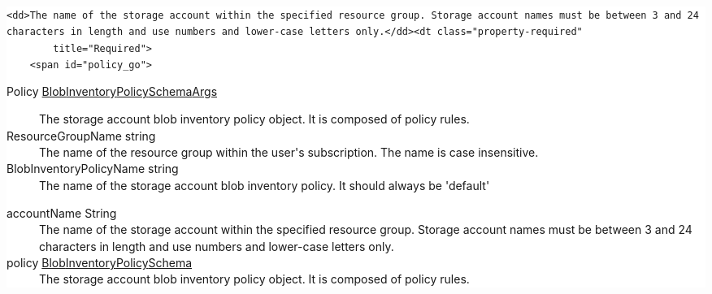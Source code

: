     <dd>The name of the storage account within the specified resource group. Storage account names must be between 3 and 24 characters in length and use numbers and lower-case letters only.</dd><dt class="property-required"
            title="Required">
        <span id="policy_go">
<a data-swiftype-name="resource-property" data-swiftype-type="text" href="#policy_go" style="color: inherit; text-decoration: inherit;">Policy</a>
</span>
        <span class="property-indicator"></span>
        <span class="property-type"><a href="#blobinventorypolicyschema">Blob<wbr>Inventory<wbr>Policy<wbr>Schema<wbr>Args</a></span>
    </dt>
    <dd>The storage account blob inventory policy object. It is composed of policy rules.</dd><dt class="property-required property-replacement"
            title="Required">
        <span id="resourcegroupname_go">
<a data-swiftype-name="resource-property" data-swiftype-type="text" href="#resourcegroupname_go" style="color: inherit; text-decoration: inherit;">Resource<wbr>Group<wbr>Name</a>
</span>
        <span class="property-indicator"></span>
        <span class="property-type">string</span>
    </dt>
    <dd>The name of the resource group within the user's subscription. The name is case insensitive.</dd><dt class="property-optional property-replacement"
            title="Optional">
        <span id="blobinventorypolicyname_go">
<a data-swiftype-name="resource-property" data-swiftype-type="text" href="#blobinventorypolicyname_go" style="color: inherit; text-decoration: inherit;">Blob<wbr>Inventory<wbr>Policy<wbr>Name</a>
</span>
        <span class="property-indicator"></span>
        <span class="property-type">string</span>
    </dt>
    <dd>The name of the storage account blob inventory policy. It should always be 'default'</dd></dl>
</pulumi-choosable>
</div>

<div>
<pulumi-choosable type="language" values="java">
<dl class="resources-properties"><dt class="property-required property-replacement"
            title="Required">
        <span id="accountname_java">
<a data-swiftype-name="resource-property" data-swiftype-type="text" href="#accountname_java" style="color: inherit; text-decoration: inherit;">account<wbr>Name</a>
</span>
        <span class="property-indicator"></span>
        <span class="property-type">String</span>
    </dt>
    <dd>The name of the storage account within the specified resource group. Storage account names must be between 3 and 24 characters in length and use numbers and lower-case letters only.</dd><dt class="property-required"
            title="Required">
        <span id="policy_java">
<a data-swiftype-name="resource-property" data-swiftype-type="text" href="#policy_java" style="color: inherit; text-decoration: inherit;">policy</a>
</span>
        <span class="property-indicator"></span>
        <span class="property-type"><a href="#blobinventorypolicyschema">Blob<wbr>Inventory<wbr>Policy<wbr>Schema</a></span>
    </dt>
    <dd>The storage account blob inventory policy object. It is composed of policy rules.</dd><dt class="property-required property-replacement"
            title="Required">
        <span id="resourcegroupname_java">
